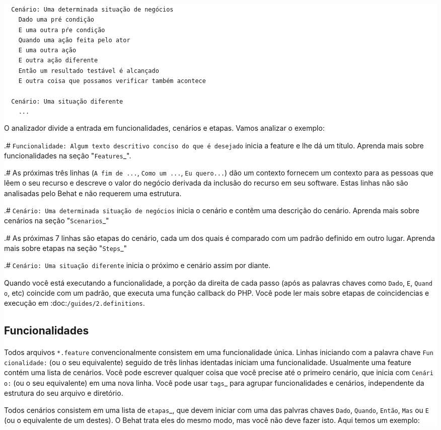       Cenário: Uma determinada situação de negócios
        Dado uma pré condição
        E uma outra pŕe condição
        Quando uma ação feita pelo ator
        E uma outra ação
        E outra ação diferente
        Então um resultado testável é alcançado
        E outra coisa que possamos verificar também acontece
 
      Cenário: Uma situação diferente
        ...

O analizador divide a entrada em funcionalidades, cenários e etapas.
Vamos analizar o exemplo:

.# ``Funcionalidade: Algum texto descritivo conciso do que é desejado`` 
    inicia a feature e lhe dá um título. Aprenda mais sobre funcionalidades
    na seção "`Features`_".

.# As próximas três linhas (``A fim de ...``, ``Como um ...``, ``Eu quero...``)
    dão um contexto fornecem um contexto para as pessoas que lêem o seu recurso 
    e descreve o valor do negócio derivada da inclusão do recurso em seu software.
    Estas linhas não são analisadas pelo Behat e não requerem uma estrutura.
    
.# ``Cenário: Uma determinada situação de negócios`` inicia o cenário e
    contêm uma descrição do cenário. Aprenda mais sobre cenários na seção 
    "`Scenarios`_" 
    
.# As próximas 7 linhas são etapas do cenário, cada um dos quais é comparado
    com um padrão definido em outro lugar. Aprenda mais sobre etapas na
    seção "`Steps`_"

.# ``Cenário: Uma situação diferente`` inicia o próximo e cenário assim por diante.

Quando você está executando a funcionalidade, a porção da direita de cada passo
(após as palavras chaves como ``Dado``, ``E``, ``Quando``, etc) coincide com 
um padrão, que executa uma função callback do PHP. Você pode ler mais sobre 
etapas de coincidencias e execução em :doc:`/guides/2.definitions`.

Funcionalidades
---------------

Todos arquivos ``*.feature`` convencionalmente consistem em uma funcionalidade 
única. Linhas iniciando com a palavra chave ``Funcionalidade:`` (ou o seu 
equivalente) seguido de três linhas identadas iniciam uma funcionalidade. 
Usualmente uma feature contém uma lista de cenários. Você pode escrever 
qualquer coisa que você precise até o primeiro cenário, que inicia com 
``Cenário:`` (ou o seu equivalente) em uma nova linha. Você pode usar
`tags`_ para agrupar funcionalidades e cenários, independente da estrutura
do seu arquivo e diretório.

Todos cenários consistem em uma lista de `etapas`_, que devem iniciar com
uma das palvras chaves ``Dado``, ``Quando``, ``Então``, ``Mas`` ou ``E``
(ou o equivalente de um destes). O Behat trata eles do mesmo modo, mas
você não deve fazer isto.
Aqui temos um exemplo:
